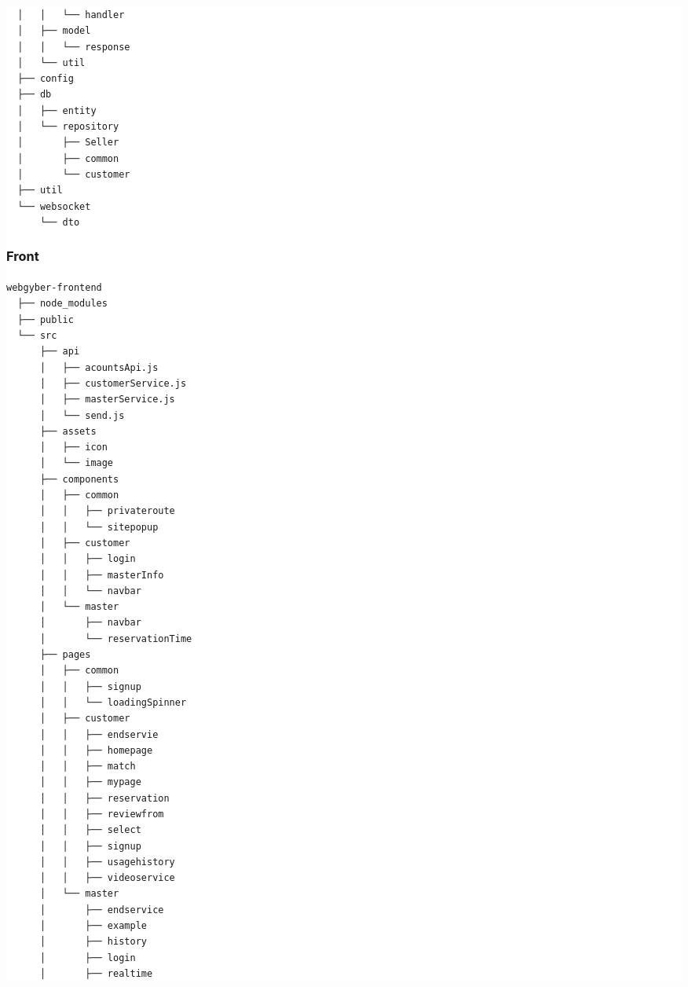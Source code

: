 ```
  │   │   └── handler
  │   ├── model
  │   │   └── response
  │   └── util
  ├── config
  ├── db
  │   ├── entity
  │   └── repository
  │       ├── Seller
  │       ├── common
  │       └── customer
  ├── util
  └── websocket
      └── dto
```

### Front

```
webgyber-frontend
  ├── node_modules
  ├── public
  └── src
      ├── api
      │   ├── acountsApi.js
      │   ├── customerService.js
      │   ├── masterService.js
      │   └── send.js
      ├── assets
      │   ├── icon
      │   └── image
      ├── components
      │   ├── common
      │   │   ├── privateroute
      │   │   └── sitepopup
      │   ├── customer
      │   │   ├── login
      │   │   ├── masterInfo
      │   │   └── navbar
      │   └── master
      │       ├── navbar
      │       └── reservationTime
      ├── pages
      │   ├── common
      │   │   ├── signup
      │   │   └── loadingSpinner
      │   ├── customer
      │   │   ├── endservie
      │   │   ├── homepage
      │   │   ├── match
      │   │   ├── mypage
      │   │   ├── reservation
      │   │   ├── reviewfrom
      │   │   ├── select
      │   │   ├── signup
      │   │   ├── usagehistory
      │   │   ├── videoservice
      │   └── master
      │       ├── endservice
      │       ├── example
      │       ├── history
      │       ├── login
      │       ├── realtime
```